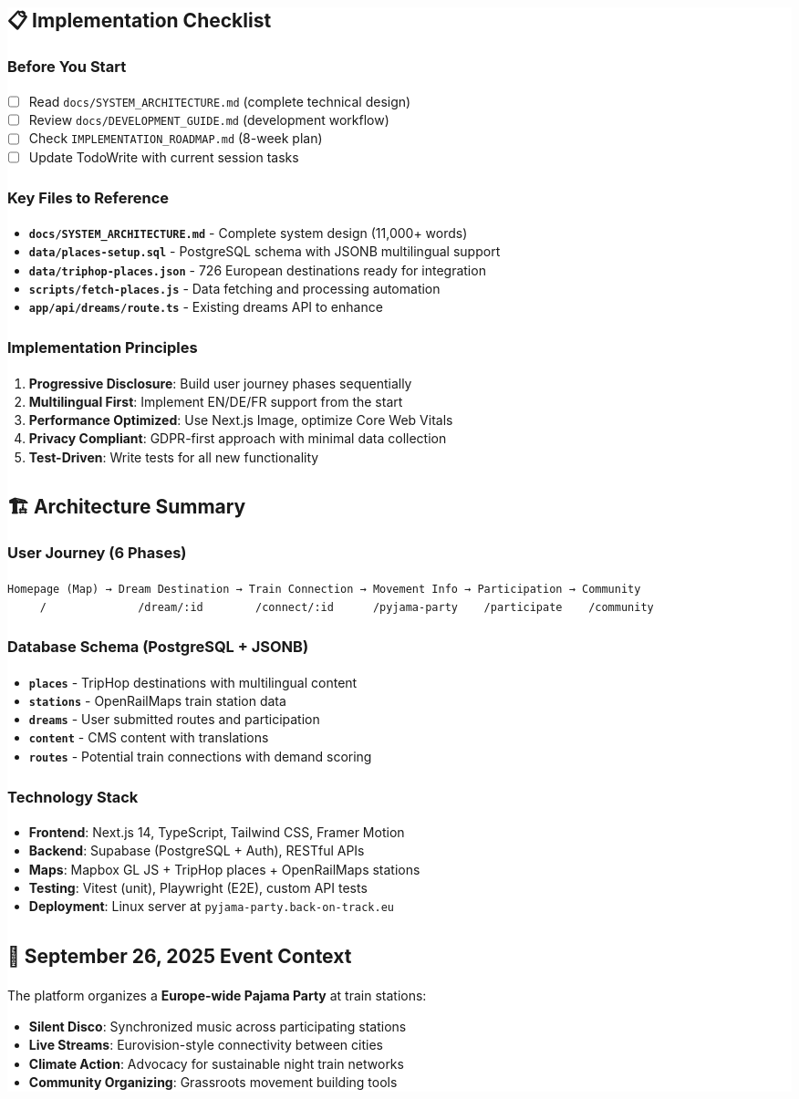 
## 📋 **Implementation Checklist**

### **Before You Start**
- [ ] Read `docs/SYSTEM_ARCHITECTURE.md` (complete technical design)
- [ ] Review `docs/DEVELOPMENT_GUIDE.md` (development workflow)
- [ ] Check `IMPLEMENTATION_ROADMAP.md` (8-week plan)
- [ ] Update TodoWrite with current session tasks

### **Key Files to Reference**
- **`docs/SYSTEM_ARCHITECTURE.md`** - Complete system design (11,000+ words)
- **`data/places-setup.sql`** - PostgreSQL schema with JSONB multilingual support
- **`data/triphop-places.json`** - 726 European destinations ready for integration
- **`scripts/fetch-places.js`** - Data fetching and processing automation
- **`app/api/dreams/route.ts`** - Existing dreams API to enhance

### **Implementation Principles**
1. **Progressive Disclosure**: Build user journey phases sequentially
2. **Multilingual First**: Implement EN/DE/FR support from the start
3. **Performance Optimized**: Use Next.js Image, optimize Core Web Vitals
4. **Privacy Compliant**: GDPR-first approach with minimal data collection
5. **Test-Driven**: Write tests for all new functionality

## 🏗️ **Architecture Summary**

### **User Journey (6 Phases)**
```
Homepage (Map) → Dream Destination → Train Connection → Movement Info → Participation → Community
     /              /dream/:id        /connect/:id      /pyjama-party    /participate    /community
```

### **Database Schema (PostgreSQL + JSONB)**
- **`places`** - TripHop destinations with multilingual content
- **`stations`** - OpenRailMaps train station data  
- **`dreams`** - User submitted routes and participation
- **`content`** - CMS content with translations
- **`routes`** - Potential train connections with demand scoring

### **Technology Stack**
- **Frontend**: Next.js 14, TypeScript, Tailwind CSS, Framer Motion
- **Backend**: Supabase (PostgreSQL + Auth), RESTful APIs
- **Maps**: Mapbox GL JS + TripHop places + OpenRailMaps stations
- **Testing**: Vitest (unit), Playwright (E2E), custom API tests
- **Deployment**: Linux server at `pyjama-party.back-on-track.eu`

## 🎪 **September 26, 2025 Event Context**

The platform organizes a **Europe-wide Pajama Party** at train stations:
- **Silent Disco**: Synchronized music across participating stations
- **Live Streams**: Eurovision-style connectivity between cities  
- **Climate Action**: Advocacy for sustainable night train networks
- **Community Organizing**: Grassroots movement building tools
